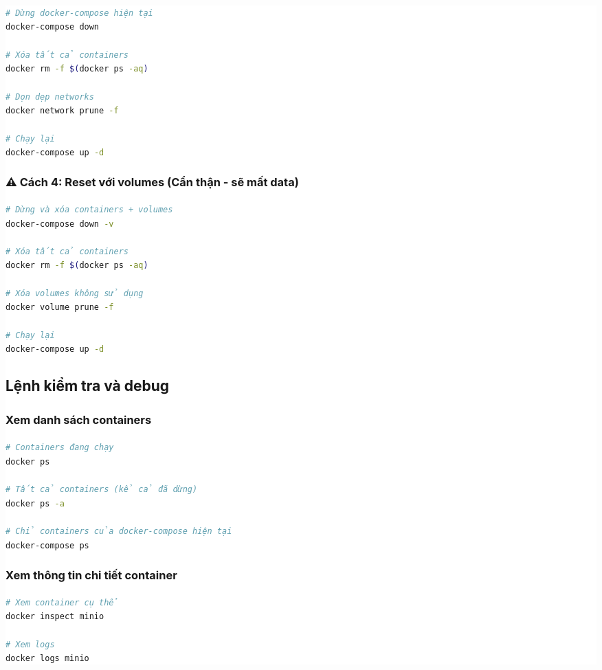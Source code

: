 ```bash
# Dừng docker-compose hiện tại
docker-compose down

# Xóa tất cả containers
docker rm -f $(docker ps -aq)

# Dọn dẹp networks
docker network prune -f

# Chạy lại
docker-compose up -d
```

### ⚠️ Cách 4: Reset với volumes (Cẩn thận - sẽ mất data)

```bash
# Dừng và xóa containers + volumes
docker-compose down -v

# Xóa tất cả containers
docker rm -f $(docker ps -aq)

# Xóa volumes không sử dụng
docker volume prune -f

# Chạy lại
docker-compose up -d
```

## Lệnh kiểm tra và debug

### Xem danh sách containers

```bash
# Containers đang chạy
docker ps

# Tất cả containers (kể cả đã dừng)
docker ps -a

# Chỉ containers của docker-compose hiện tại
docker-compose ps
```

### Xem thông tin chi tiết container

```bash
# Xem container cụ thể
docker inspect minio

# Xem logs
docker logs minio
```
